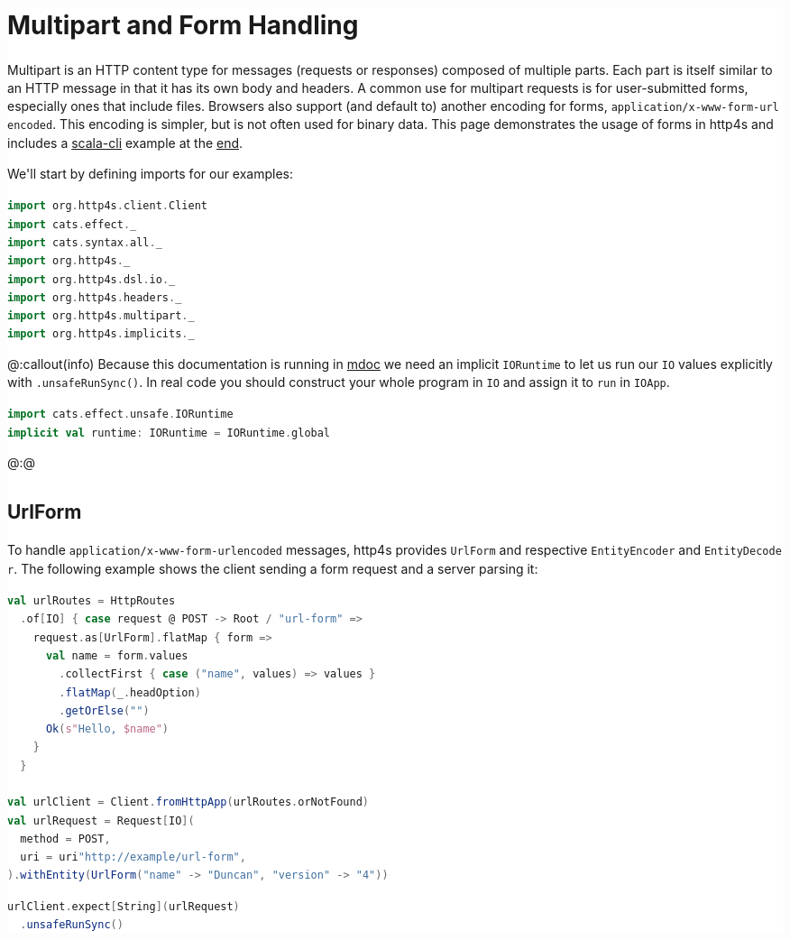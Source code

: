 # Multipart and Form Handling

Multipart is an HTTP content type for messages (requests or responses) composed of multiple parts.
Each part is itself similar to an HTTP message in that it has its own body and headers. A common use
for multipart requests is for user-submitted forms, especially ones that include files.
Browsers also support (and default to) another encoding for forms, `application/x-www-form-urlencoded`.
This encoding is simpler, but is not often used for binary data.
This page demonstrates the usage of forms in http4s and includes a [scala-cli] example at the [end](#scala-cli-example).

We'll start by defining imports for our examples:

```scala mdoc:silent
import org.http4s.client.Client
import cats.effect._
import cats.syntax.all._
import org.http4s._
import org.http4s.dsl.io._
import org.http4s.headers._
import org.http4s.multipart._
import org.http4s.implicits._
```

@:callout(info)
Because this documentation is running in [mdoc] we need an implicit `IORuntime` to let us run our `IO` values explicitly with `.unsafeRunSync()`.
In real code you should construct your whole program in `IO` and assign it to `run` in `IOApp`.

```scala mdoc:silent
import cats.effect.unsafe.IORuntime
implicit val runtime: IORuntime = IORuntime.global
```
@:@

## UrlForm

To handle `application/x-www-form-urlencoded` messages, http4s provides `UrlForm` and respective `EntityEncoder` and 
`EntityDecoder`. The following example shows the client sending a form request and a server parsing it:

```scala mdoc:silent
val urlRoutes = HttpRoutes
  .of[IO] { case request @ POST -> Root / "url-form" =>
    request.as[UrlForm].flatMap { form =>
      val name = form.values
        .collectFirst { case ("name", values) => values }
        .flatMap(_.headOption)
        .getOrElse("")
      Ok(s"Hello, $name")
    }
  }

val urlClient = Client.fromHttpApp(urlRoutes.orNotFound)
val urlRequest = Request[IO](
  method = POST,
  uri = uri"http://example/url-form",
).withEntity(UrlForm("name" -> "Duncan", "version" -> "4"))

```
```scala mdoc
urlClient.expect[String](urlRequest)
  .unsafeRunSync()
```

[EntityLimiter]: server-middleware.md#entitylimiter 
[UrlForm]: #urlform
[Streaming]: streaming.md
[mdoc]: https://scalameta.org/mdoc/
[scala-cli]: https://scala-cli.virtuslab.org/